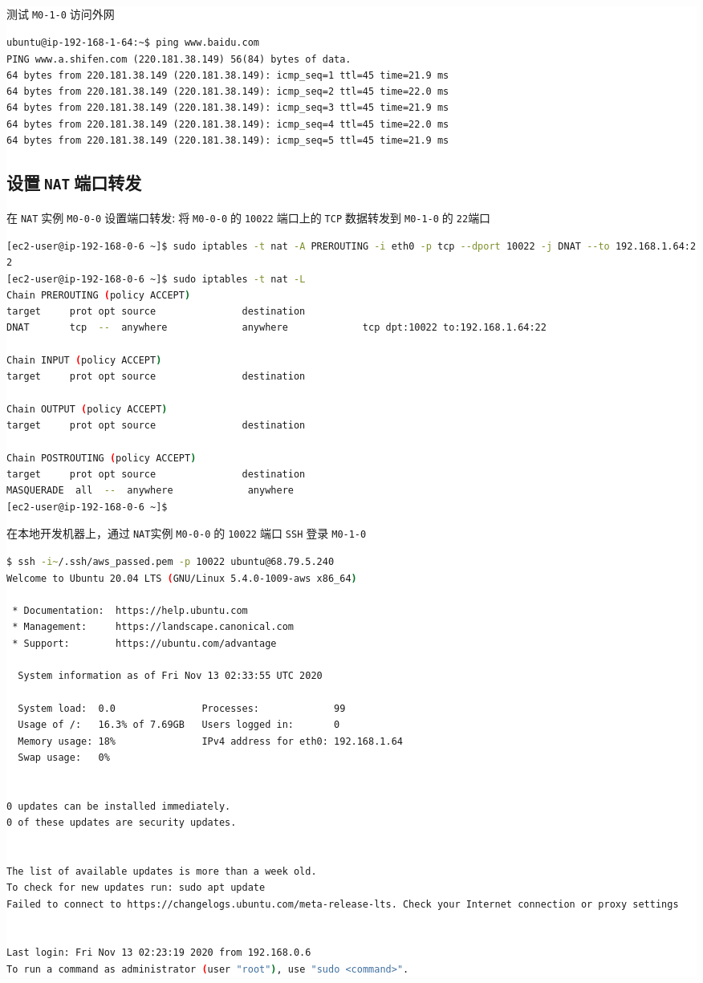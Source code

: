 测试 `M0-1-0` 访问外网
```
ubuntu@ip-192-168-1-64:~$ ping www.baidu.com
PING www.a.shifen.com (220.181.38.149) 56(84) bytes of data.
64 bytes from 220.181.38.149 (220.181.38.149): icmp_seq=1 ttl=45 time=21.9 ms
64 bytes from 220.181.38.149 (220.181.38.149): icmp_seq=2 ttl=45 time=22.0 ms
64 bytes from 220.181.38.149 (220.181.38.149): icmp_seq=3 ttl=45 time=21.9 ms
64 bytes from 220.181.38.149 (220.181.38.149): icmp_seq=4 ttl=45 time=22.0 ms
64 bytes from 220.181.38.149 (220.181.38.149): icmp_seq=5 ttl=45 time=21.9 ms

```

## 设置 `NAT` 端口转发

在 `NAT` 实例 `M0-0-0` 设置端口转发: 将 `M0-0-0` 的 `10022` 端口上的 `TCP` 数据转发到 `M0-1-0` 的 `22`端口 
```bash
[ec2-user@ip-192-168-0-6 ~]$ sudo iptables -t nat -A PREROUTING -i eth0 -p tcp --dport 10022 -j DNAT --to 192.168.1.64:22
[ec2-user@ip-192-168-0-6 ~]$ sudo iptables -t nat -L
Chain PREROUTING (policy ACCEPT)
target     prot opt source               destination         
DNAT       tcp  --  anywhere             anywhere             tcp dpt:10022 to:192.168.1.64:22

Chain INPUT (policy ACCEPT)
target     prot opt source               destination         

Chain OUTPUT (policy ACCEPT)
target     prot opt source               destination         

Chain POSTROUTING (policy ACCEPT)
target     prot opt source               destination         
MASQUERADE  all  --  anywhere             anywhere            
[ec2-user@ip-192-168-0-6 ~]$ 
```

在本地开发机器上，通过 `NAT`实例 `M0-0-0` 的 `10022` 端口 `SSH` 登录 `M0-1-0`

```bash
$ ssh -i~/.ssh/aws_passed.pem -p 10022 ubuntu@68.79.5.240
Welcome to Ubuntu 20.04 LTS (GNU/Linux 5.4.0-1009-aws x86_64)

 * Documentation:  https://help.ubuntu.com
 * Management:     https://landscape.canonical.com
 * Support:        https://ubuntu.com/advantage

  System information as of Fri Nov 13 02:33:55 UTC 2020

  System load:  0.0               Processes:             99
  Usage of /:   16.3% of 7.69GB   Users logged in:       0
  Memory usage: 18%               IPv4 address for eth0: 192.168.1.64
  Swap usage:   0%


0 updates can be installed immediately.
0 of these updates are security updates.


The list of available updates is more than a week old.
To check for new updates run: sudo apt update
Failed to connect to https://changelogs.ubuntu.com/meta-release-lts. Check your Internet connection or proxy settings


Last login: Fri Nov 13 02:23:19 2020 from 192.168.0.6
To run a command as administrator (user "root"), use "sudo <command>".
```
